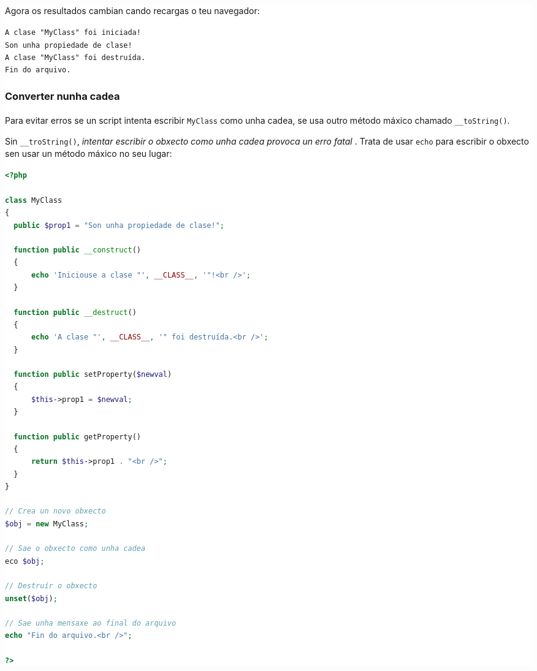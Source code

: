 Agora os resultados cambian cando recargas o teu navegador:

```text
A clase "MyClass" foi iniciada!
Son unha propiedade de clase!
A clase "MyClass" foi destruída.
Fin do arquivo.
```

### Converter nunha cadea

Para evitar erros se un script intenta escribir `MyClass` como unha cadea, se usa outro método máxico chamado `__toString()`.

Sin `__troString()`, *intentar escribir o obxecto como unha cadea provoca un erro fatal* . Trata de usar `echo` para escribir o obxecto sen usar un método máxico no seu lugar:

```php
<?php

class MyClass
{
  public $prop1 = "Son unha propiedade de clase!";

  function public __construct()
  {
      echo 'Iniciouse a clase "', __CLASS__, '"!<br />';
  }

  function public __destruct()
  {
      echo 'A clase "', __CLASS__, '" foi destruída.<br />';
  }

  function public setProperty($newval)
  {
      $this->prop1 = $newval;
  }

  function public getProperty()
  {
      return $this->prop1 . "<br />";
  }
}

// Crea un novo obxecto
$obj = new MyClass;

// Sae o obxecto como unha cadea
eco $obj;

// Destruír o obxecto
unset($obj);

// Sae unha mensaxe ao final do arquivo
echo "Fin do arquivo.<br />";

?>
```
